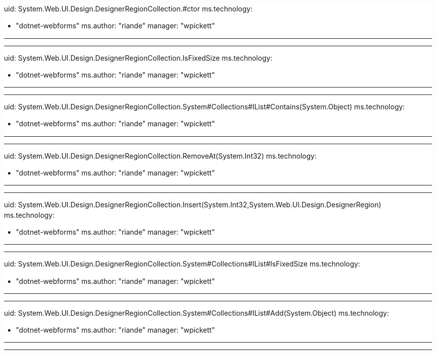 uid: System.Web.UI.Design.DesignerRegionCollection.#ctor
ms.technology: 
  - "dotnet-webforms"
ms.author: "riande"
manager: "wpickett"
---

---
uid: System.Web.UI.Design.DesignerRegionCollection.IsFixedSize
ms.technology: 
  - "dotnet-webforms"
ms.author: "riande"
manager: "wpickett"
---

---
uid: System.Web.UI.Design.DesignerRegionCollection.System#Collections#IList#Contains(System.Object)
ms.technology: 
  - "dotnet-webforms"
ms.author: "riande"
manager: "wpickett"
---

---
uid: System.Web.UI.Design.DesignerRegionCollection.RemoveAt(System.Int32)
ms.technology: 
  - "dotnet-webforms"
ms.author: "riande"
manager: "wpickett"
---

---
uid: System.Web.UI.Design.DesignerRegionCollection.Insert(System.Int32,System.Web.UI.Design.DesignerRegion)
ms.technology: 
  - "dotnet-webforms"
ms.author: "riande"
manager: "wpickett"
---

---
uid: System.Web.UI.Design.DesignerRegionCollection.System#Collections#IList#IsFixedSize
ms.technology: 
  - "dotnet-webforms"
ms.author: "riande"
manager: "wpickett"
---

---
uid: System.Web.UI.Design.DesignerRegionCollection.System#Collections#IList#Add(System.Object)
ms.technology: 
  - "dotnet-webforms"
ms.author: "riande"
manager: "wpickett"
---

---